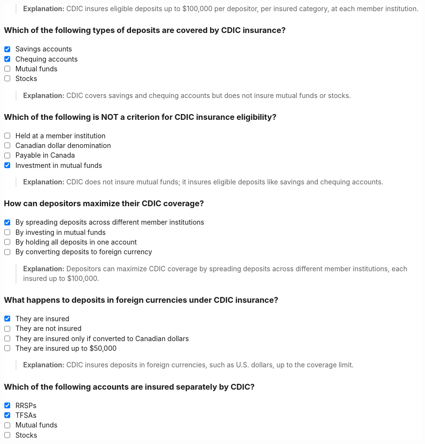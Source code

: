 > **Explanation:** CDIC insures eligible deposits up to $100,000 per depositor, per insured category, at each member institution.


### Which of the following types of deposits are covered by CDIC insurance?

- [x] Savings accounts
- [x] Chequing accounts
- [ ] Mutual funds
- [ ] Stocks

> **Explanation:** CDIC covers savings and chequing accounts but does not insure mutual funds or stocks.


### Which of the following is NOT a criterion for CDIC insurance eligibility?

- [ ] Held at a member institution
- [ ] Canadian dollar denomination
- [ ] Payable in Canada
- [x] Investment in mutual funds

> **Explanation:** CDIC does not insure mutual funds; it insures eligible deposits like savings and chequing accounts.


### How can depositors maximize their CDIC coverage?

- [x] By spreading deposits across different member institutions
- [ ] By investing in mutual funds
- [ ] By holding all deposits in one account
- [ ] By converting deposits to foreign currency

> **Explanation:** Depositors can maximize CDIC coverage by spreading deposits across different member institutions, each insured up to $100,000.


### What happens to deposits in foreign currencies under CDIC insurance?

- [x] They are insured
- [ ] They are not insured
- [ ] They are insured only if converted to Canadian dollars
- [ ] They are insured up to $50,000

> **Explanation:** CDIC insures deposits in foreign currencies, such as U.S. dollars, up to the coverage limit.


### Which of the following accounts are insured separately by CDIC?

- [x] RRSPs
- [x] TFSAs
- [ ] Mutual funds
- [ ] Stocks
